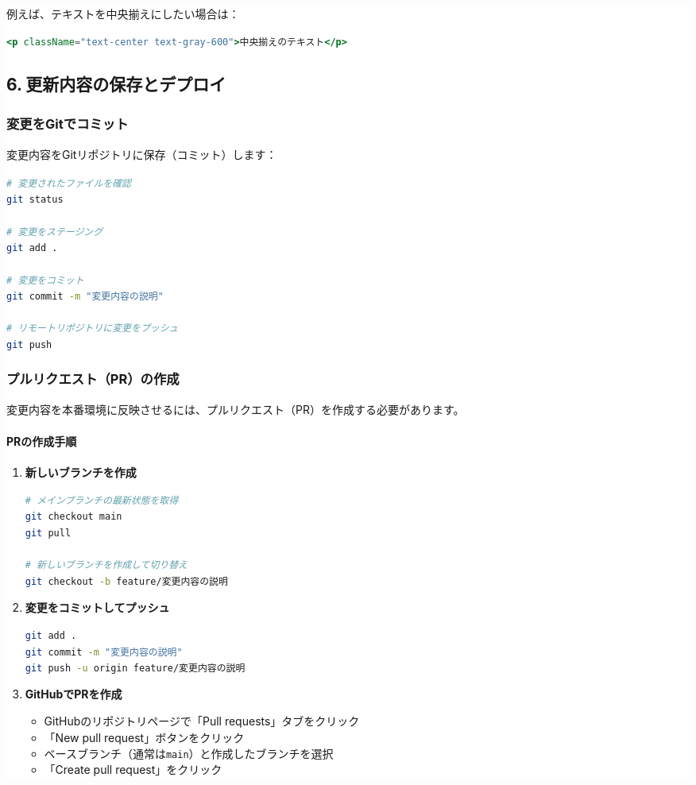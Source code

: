 例えば、テキストを中央揃えにしたい場合は：

```jsx
<p className="text-center text-gray-600">中央揃えのテキスト</p>
```

## 6. 更新内容の保存とデプロイ

### 変更をGitでコミット

変更内容をGitリポジトリに保存（コミット）します：

```bash
# 変更されたファイルを確認
git status

# 変更をステージング
git add .

# 変更をコミット
git commit -m "変更内容の説明"

# リモートリポジトリに変更をプッシュ
git push
```

### プルリクエスト（PR）の作成

変更内容を本番環境に反映させるには、プルリクエスト（PR）を作成する必要があります。

#### PRの作成手順

1. **新しいブランチを作成**

   ```bash
   # メインブランチの最新状態を取得
   git checkout main
   git pull

   # 新しいブランチを作成して切り替え
   git checkout -b feature/変更内容の説明
   ```

2. **変更をコミットしてプッシュ**

   ```bash
   git add .
   git commit -m "変更内容の説明"
   git push -u origin feature/変更内容の説明
   ```

3. **GitHubでPRを作成**

   - GitHubのリポジトリページで「Pull requests」タブをクリック
   - 「New pull request」ボタンをクリック
   - ベースブランチ（通常は`main`）と作成したブランチを選択
   - 「Create pull request」をクリック
